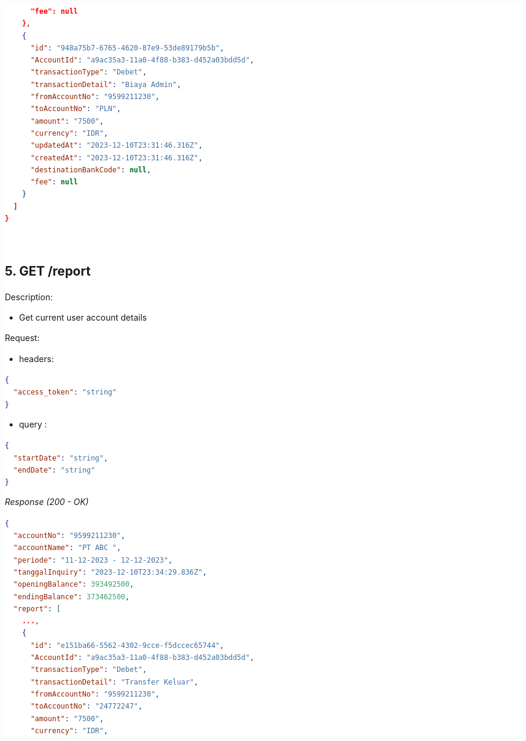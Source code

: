 ```json
      "fee": null
    },
    {
      "id": "948a75b7-6765-4620-87e9-53de89179b5b",
      "AccountId": "a9ac35a3-11a0-4f88-b383-d452a03bdd5d",
      "transactionType": "Debet",
      "transactionDetail": "Biaya Admin",
      "fromAccountNo": "9599211230",
      "toAccountNo": "PLN",
      "amount": "7500",
      "currency": "IDR",
      "updatedAt": "2023-12-10T23:31:46.316Z",
      "createdAt": "2023-12-10T23:31:46.316Z",
      "destinationBankCode": null,
      "fee": null
    }
  ]
}

```
&nbsp;

## 5. GET /report

Description:

- Get current user account details

Request:
- headers:

```json
{
  "access_token": "string"
}
```

- query : 
```json
{
  "startDate": "string",
  "endDate": "string"
}
```

_Response (200 - OK)_

```json
{
  "accountNo": "9599211230",
  "accountName": "PT ABC ",
  "periode": "11-12-2023 - 12-12-2023",
  "tanggalInquiry": "2023-12-10T23:34:29.836Z",
  "openingBalance": 393492500,
  "endingBalance": 373462500,
  "report": [
    ...,
    {
      "id": "e151ba66-5562-4302-9cce-f5dccec65744",
      "AccountId": "a9ac35a3-11a0-4f88-b383-d452a03bdd5d",
      "transactionType": "Debet",
      "transactionDetail": "Transfer Keluar",
      "fromAccountNo": "9599211230",
      "toAccountNo": "24772247",
      "amount": "7500",
      "currency": "IDR",
```